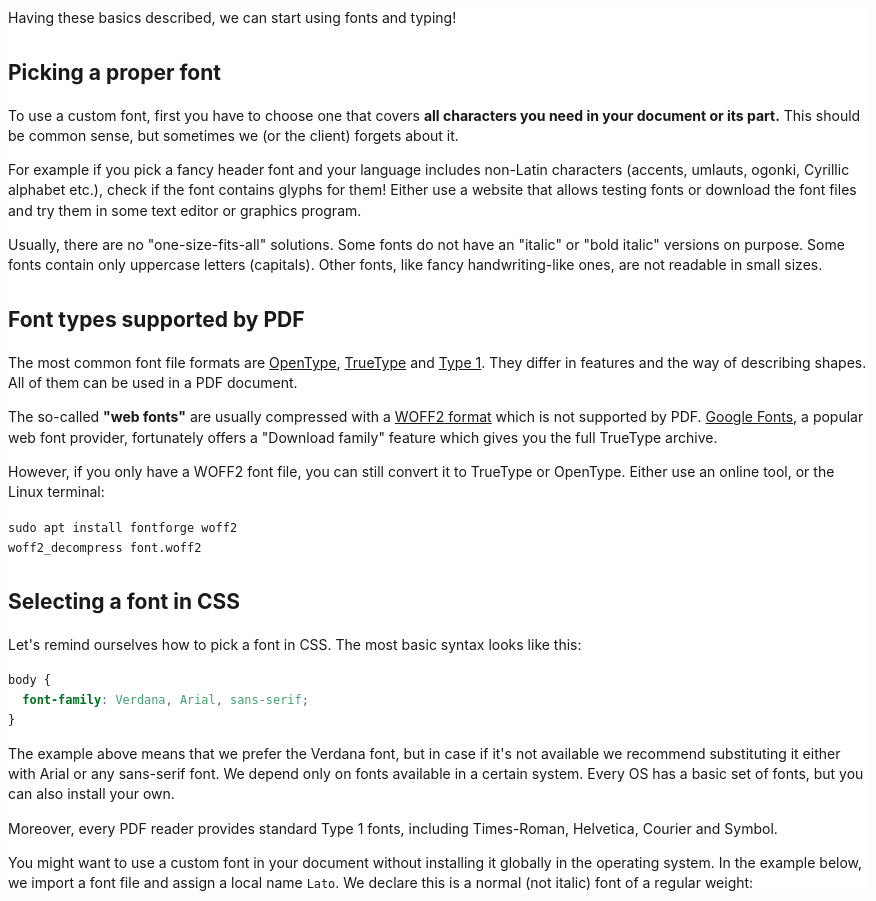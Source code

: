 Having these basics described, we can start using fonts and typing!

## Picking a proper font

To use a custom font, first you have to choose one that covers **all characters you need in your document or its part.** This should be common sense, but sometimes we (or the client) forgets about it.

For example if you pick a fancy header font and your language includes non-Latin characters (accents, umlauts, ogonki, Cyrillic alphabet etc.), check if the font contains glyphs for them! Either use a website that allows testing fonts or download the font files and try them in some text editor or graphics program.

Usually, there are no "one-size-fits-all" solutions. Some fonts do not have an "italic" or "bold italic" versions on purpose. Some fonts contain only uppercase letters (capitals). Other fonts, like fancy handwriting-like ones, are not readable in small sizes.

## Font types supported by PDF

The most common font file formats are [OpenType](https://en.wikipedia.org/wiki/OpenType), [TrueType](https://en.wikipedia.org/wiki/TrueType) and [Type 1](https://en.wikipedia.org/wiki/PostScript_fonts#Type_1). They differ in features and the way of describing shapes. All of them can be used in a PDF document.

The so-called **"web fonts"** are usually compressed with a [WOFF2 format](https://www.w3.org/TR/WOFF2/) which is not supported by PDF. [Google Fonts](https://fonts.google.com/), a popular web font provider, fortunately offers a "Download family" feature which gives you the full TrueType archive.

However, if you only have a WOFF2 font file, you can still convert it to TrueType or OpenType. Either use an online tool, or the Linux terminal:

```
sudo apt install fontforge woff2
woff2_decompress font.woff2
```

## Selecting a font in CSS

Let's remind ourselves how to pick a font in CSS. The most basic syntax looks like this:

```css
body {
  font-family: Verdana, Arial, sans-serif;
}
```

The example above means that we prefer the Verdana font, but in case if it's not available we recommend substituting it either with Arial or any sans-serif font. We depend only on fonts available in a certain system. Every OS has a basic set of fonts, but you can also install your own.

Moreover, every PDF reader provides standard Type 1 fonts, including Times-Roman, Helvetica, Courier and Symbol.

You might want to use a custom font in your document without installing it globally in the operating system. In the example below, we import a font file and assign a local name `Lato`. We declare this is a normal (not italic) font of a regular weight:
